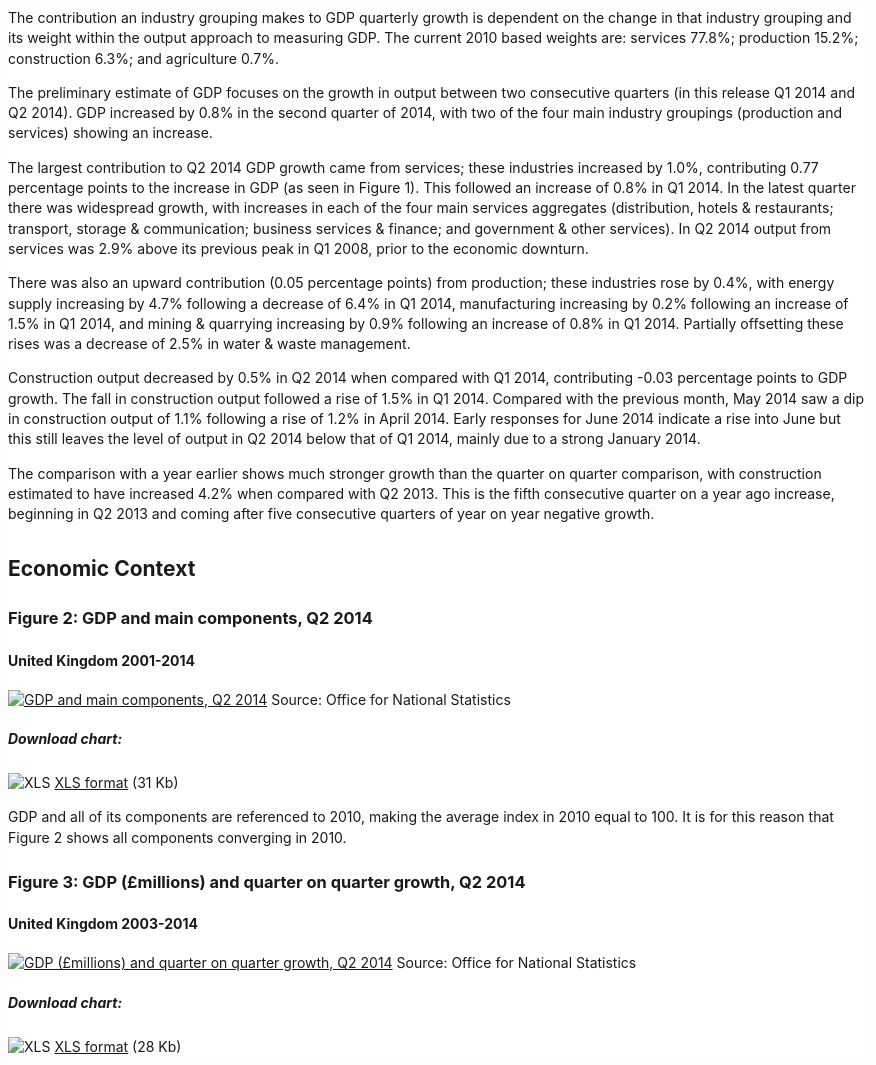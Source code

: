 The contribution an industry grouping makes to GDP quarterly growth is dependent on the change in that industry grouping and its weight within the output approach to measuring GDP. The current 2010 based weights are: services 77.8%; production 15.2%; construction 6.3%; and agriculture 0.7%. 

The preliminary estimate of GDP focuses on the growth in output between two consecutive quarters (in this release Q1 2014 and Q2 2014). GDP increased by 0.8% in the second quarter of 2014, with two of the four main industry groupings (production and services) showing an increase. 

The largest contribution to Q2 2014 GDP growth came from services; these industries increased by 1.0%, contributing 0.77 percentage points to the increase in GDP (as seen in Figure 1). This followed an increase of 0.8% in Q1 2014. In the latest quarter there was widespread growth, with increases in each of the four main services aggregates (distribution, hotels & restaurants; transport, storage & communication; business services & finance; and government & other services). In Q2 2014 output from services was 2.9% above its previous peak in Q1 2008, prior to the economic downturn. 

There was also an upward contribution (0.05 percentage points) from production; these industries rose by 0.4%, with energy supply increasing by 4.7% following a decrease of 6.4% in Q1 2014, manufacturing increasing by 0.2% following an increase of 1.5% in Q1 2014, and mining & quarrying increasing by 0.9% following an increase of 0.8% in Q1 2014. Partially offsetting these rises was a decrease of 2.5% in water & waste management. 

Construction output decreased by 0.5% in Q2 2014 when compared with Q1 2014, contributing -0.03 percentage points to GDP growth. The fall in construction output followed a rise of 1.5% in Q1 2014. Compared with the previous month, May 2014 saw a dip in construction output of 1.1% following a rise of 1.2% in April 2014. Early responses for June 2014 indicate a rise into June but this still leaves the level of output in Q2 2014 below that of Q1 2014, mainly due to a strong January 2014.  

The comparison with a year earlier shows much stronger growth than the quarter on quarter comparison, with construction estimated to have increased 4.2% when compared with Q2 2013. This is the fifth consecutive quarter on a year ago increase, beginning in Q2 2013 and coming after five consecutive quarters of year on year negative growth.  

## Economic Context
### Figure 2: GDP and main components, Q2 2014
#### United Kingdom 2001-2014
[![GDP and main components, Q2 2014](http://www.ons.gov.uk/ons/resources/figure2chart2_tcm77-372362.png)](http://www.ons.gov.uk/ons/resources/figure2chart2_tcm77-372362.png "GDP and main components, Q2 2014")
Source: Office for National Statistics
##### Download chart:
![XLS](http://www.ons.gov.uk/ons/resources/iconxls_tcm77-30132.gif "XLS")  [XLS format](http://www.ons.gov.uk/ons/rel/gva/gross-domestic-product--preliminary-estimate/q2-20014/chd-figure-2.xls "XLS format") (31 Kb)

GDP and all of its components are referenced to 2010, making the average index in 2010 equal to 100. It is for this reason that Figure 2 shows all components converging in 2010.
### Figure 3: GDP (£millions) and quarter on quarter growth, Q2 2014
#### United Kingdom 2003-2014
[![GDP (£millions) and quarter on quarter growth, Q2 2014](http://www.ons.gov.uk/ons/resources/figure3chart2_tcm77-372363.png)](http://www.ons.gov.uk/ons/resources/figure3chart2_tcm77-372363.png "GDP (£millions) and quarter on quarter growth, Q2 2014")
Source: Office for National Statistics
##### Download chart:
![XLS](http://www.ons.gov.uk/ons/resources/iconxls_tcm77-30132.gif "XLS")  [XLS format](http://www.ons.gov.uk/ons/rel/gva/gross-domestic-product--preliminary-estimate/q2-20014/chd-figure-3.xls "XLS format") (28 Kb)
